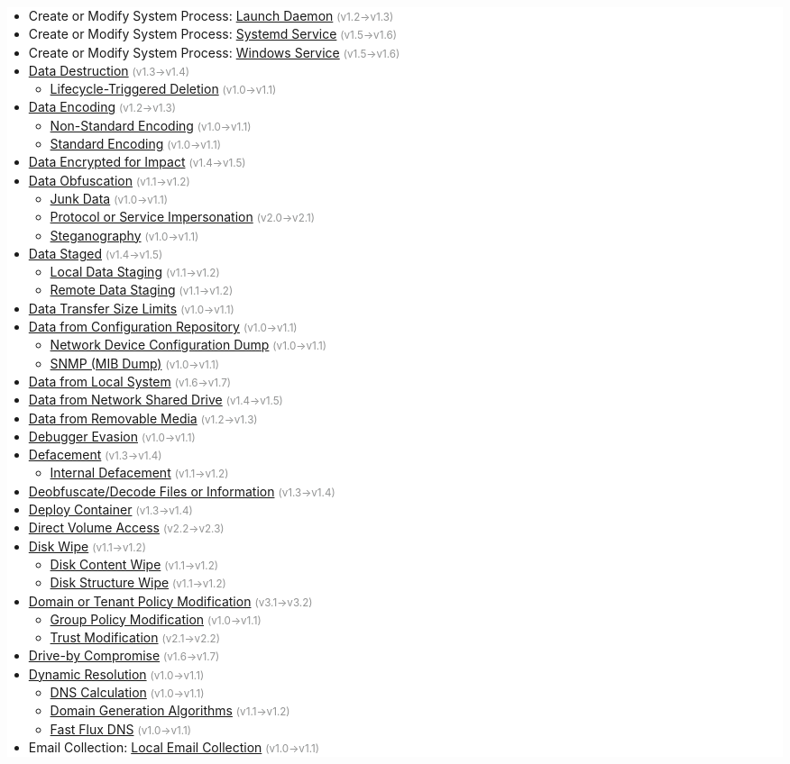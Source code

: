 * Create or Modify System Process: [Launch Daemon](/techniques/T1543/004) <small style="color:#929393">(v1.2&#8594;v1.3)</small>
* Create or Modify System Process: [Systemd Service](/techniques/T1543/002) <small style="color:#929393">(v1.5&#8594;v1.6)</small>
* Create or Modify System Process: [Windows Service](/techniques/T1543/003) <small style="color:#929393">(v1.5&#8594;v1.6)</small>
* [Data Destruction](/techniques/T1485) <small style="color:#929393">(v1.3&#8594;v1.4)</small>
    * [Lifecycle-Triggered Deletion](/techniques/T1485/001) <small style="color:#929393">(v1.0&#8594;v1.1)</small>
* [Data Encoding](/techniques/T1132) <small style="color:#929393">(v1.2&#8594;v1.3)</small>
    * [Non-Standard Encoding](/techniques/T1132/002) <small style="color:#929393">(v1.0&#8594;v1.1)</small>
    * [Standard Encoding](/techniques/T1132/001) <small style="color:#929393">(v1.0&#8594;v1.1)</small>
* [Data Encrypted for Impact](/techniques/T1486) <small style="color:#929393">(v1.4&#8594;v1.5)</small>
* [Data Obfuscation](/techniques/T1001) <small style="color:#929393">(v1.1&#8594;v1.2)</small>
    * [Junk Data](/techniques/T1001/001) <small style="color:#929393">(v1.0&#8594;v1.1)</small>
    * [Protocol or Service Impersonation](/techniques/T1001/003) <small style="color:#929393">(v2.0&#8594;v2.1)</small>
    * [Steganography](/techniques/T1001/002) <small style="color:#929393">(v1.0&#8594;v1.1)</small>
* [Data Staged](/techniques/T1074) <small style="color:#929393">(v1.4&#8594;v1.5)</small>
    * [Local Data Staging](/techniques/T1074/001) <small style="color:#929393">(v1.1&#8594;v1.2)</small>
    * [Remote Data Staging](/techniques/T1074/002) <small style="color:#929393">(v1.1&#8594;v1.2)</small>
* [Data Transfer Size Limits](/techniques/T1030) <small style="color:#929393">(v1.0&#8594;v1.1)</small>
* [Data from Configuration Repository](/techniques/T1602) <small style="color:#929393">(v1.0&#8594;v1.1)</small>
    * [Network Device Configuration Dump](/techniques/T1602/002) <small style="color:#929393">(v1.0&#8594;v1.1)</small>
    * [SNMP (MIB Dump)](/techniques/T1602/001) <small style="color:#929393">(v1.0&#8594;v1.1)</small>
* [Data from Local System](/techniques/T1005) <small style="color:#929393">(v1.6&#8594;v1.7)</small>
* [Data from Network Shared Drive](/techniques/T1039) <small style="color:#929393">(v1.4&#8594;v1.5)</small>
* [Data from Removable Media](/techniques/T1025) <small style="color:#929393">(v1.2&#8594;v1.3)</small>
* [Debugger Evasion](/techniques/T1622) <small style="color:#929393">(v1.0&#8594;v1.1)</small>
* [Defacement](/techniques/T1491) <small style="color:#929393">(v1.3&#8594;v1.4)</small>
    * [Internal Defacement](/techniques/T1491/001) <small style="color:#929393">(v1.1&#8594;v1.2)</small>
* [Deobfuscate/Decode Files or Information](/techniques/T1140) <small style="color:#929393">(v1.3&#8594;v1.4)</small>
* [Deploy Container](/techniques/T1610) <small style="color:#929393">(v1.3&#8594;v1.4)</small>
* [Direct Volume Access](/techniques/T1006) <small style="color:#929393">(v2.2&#8594;v2.3)</small>
* [Disk Wipe](/techniques/T1561) <small style="color:#929393">(v1.1&#8594;v1.2)</small>
    * [Disk Content Wipe](/techniques/T1561/001) <small style="color:#929393">(v1.1&#8594;v1.2)</small>
    * [Disk Structure Wipe](/techniques/T1561/002) <small style="color:#929393">(v1.1&#8594;v1.2)</small>
* [Domain or Tenant Policy Modification](/techniques/T1484) <small style="color:#929393">(v3.1&#8594;v3.2)</small>
    * [Group Policy Modification](/techniques/T1484/001) <small style="color:#929393">(v1.0&#8594;v1.1)</small>
    * [Trust Modification](/techniques/T1484/002) <small style="color:#929393">(v2.1&#8594;v2.2)</small>
* [Drive-by Compromise](/techniques/T1189) <small style="color:#929393">(v1.6&#8594;v1.7)</small>
* [Dynamic Resolution](/techniques/T1568) <small style="color:#929393">(v1.0&#8594;v1.1)</small>
    * [DNS Calculation](/techniques/T1568/003) <small style="color:#929393">(v1.0&#8594;v1.1)</small>
    * [Domain Generation Algorithms](/techniques/T1568/002) <small style="color:#929393">(v1.1&#8594;v1.2)</small>
    * [Fast Flux DNS](/techniques/T1568/001) <small style="color:#929393">(v1.0&#8594;v1.1)</small>
* Email Collection: [Local Email Collection](/techniques/T1114/001) <small style="color:#929393">(v1.0&#8594;v1.1)</small>